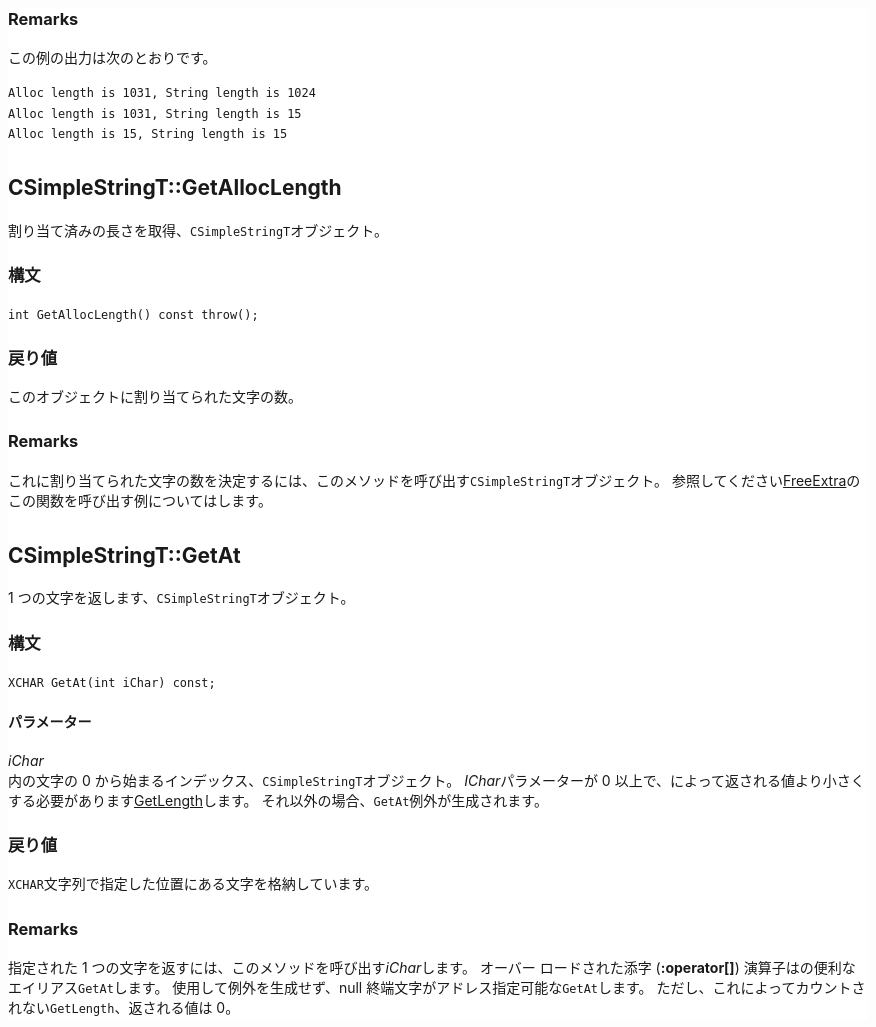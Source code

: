 ### <a name="remarks"></a>Remarks

この例の出力は次のとおりです。

```Output
Alloc length is 1031, String length is 1024
Alloc length is 1031, String length is 15
Alloc length is 15, String length is 15
```

##  <a name="getalloclength"></a>  CSimpleStringT::GetAllocLength

割り当て済みの長さを取得、`CSimpleStringT`オブジェクト。

### <a name="syntax"></a>構文

```
int GetAllocLength() const throw();
```

### <a name="return-value"></a>戻り値

このオブジェクトに割り当てられた文字の数。

### <a name="remarks"></a>Remarks

これに割り当てられた文字の数を決定するには、このメソッドを呼び出す`CSimpleStringT`オブジェクト。 参照してください[FreeExtra](#freeextra)のこの関数を呼び出す例についてはします。

##  <a name="getat"></a>  CSimpleStringT::GetAt

1 つの文字を返します、`CSimpleStringT`オブジェクト。

### <a name="syntax"></a>構文

```
XCHAR GetAt(int iChar) const;
```

#### <a name="parameters"></a>パラメーター

*iChar*<br/>
内の文字の 0 から始まるインデックス、`CSimpleStringT`オブジェクト。 *IChar*パラメーターが 0 以上で、によって返される値より小さくする必要があります[GetLength](#getlength)します。 それ以外の場合、`GetAt`例外が生成されます。

### <a name="return-value"></a>戻り値

`XCHAR`文字列で指定した位置にある文字を格納しています。

### <a name="remarks"></a>Remarks

指定された 1 つの文字を返すには、このメソッドを呼び出す*iChar*します。 オーバー ロードされた添字 (**:operator[]**) 演算子はの便利なエイリアス`GetAt`します。 使用して例外を生成せず、null 終端文字がアドレス指定可能な`GetAt`します。 ただし、これによってカウントされない`GetLength`、返される値は 0。
